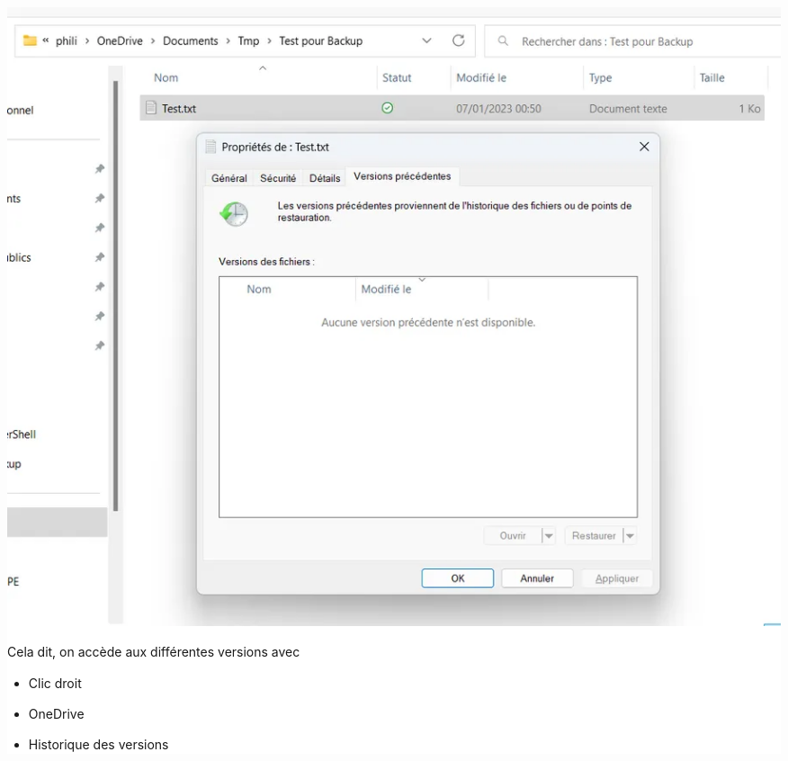 <img src="./assets/image-32.webp" alt="" width="900" loading="lazy"/>
</div>


Cela dit, on accède aux différentes versions avec

* Clic droit

* OneDrive

* Historique des versions

<div align="center">